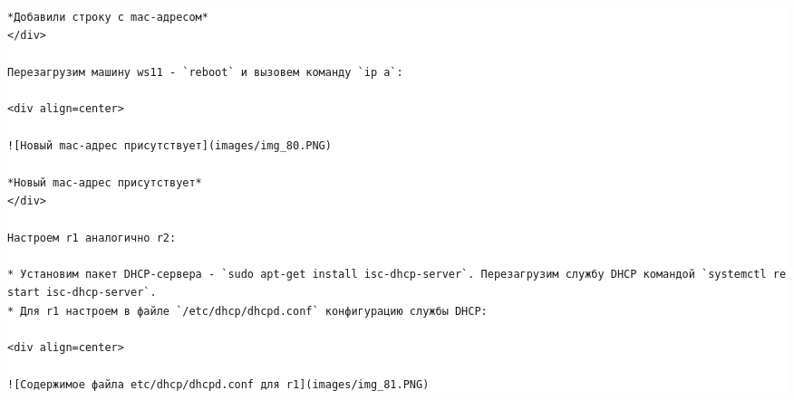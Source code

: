     *Добавили строку с mac-адресом*
    </div>

    Перезагрузим машину ws11 - `reboot` и вызовем команду `ip a`:

    <div align=center>

    ![Новый mac-адрес присутствует](images/img_80.PNG)

    *Новый mac-адрес присутствует*
    </div>

    Настроем r1 аналогично r2:

    * Установим пакет DHCP-сервера - `sudo apt-get install isc-dhcp-server`. Перезагрузим службу DHCP командой `systemctl restart isc-dhcp-server`.
    * Для r1 настроем в файле `/etc/dhcp/dhcpd.conf` конфигурацию службы DHCP:

    <div align=center>

    ![Содержимое файла etc/dhcp/dhcpd.conf для r1](images/img_81.PNG)
